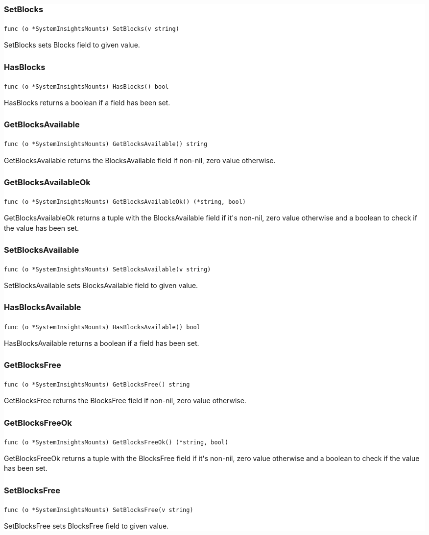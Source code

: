 ### SetBlocks

`func (o *SystemInsightsMounts) SetBlocks(v string)`

SetBlocks sets Blocks field to given value.

### HasBlocks

`func (o *SystemInsightsMounts) HasBlocks() bool`

HasBlocks returns a boolean if a field has been set.

### GetBlocksAvailable

`func (o *SystemInsightsMounts) GetBlocksAvailable() string`

GetBlocksAvailable returns the BlocksAvailable field if non-nil, zero value otherwise.

### GetBlocksAvailableOk

`func (o *SystemInsightsMounts) GetBlocksAvailableOk() (*string, bool)`

GetBlocksAvailableOk returns a tuple with the BlocksAvailable field if it's non-nil, zero value otherwise
and a boolean to check if the value has been set.

### SetBlocksAvailable

`func (o *SystemInsightsMounts) SetBlocksAvailable(v string)`

SetBlocksAvailable sets BlocksAvailable field to given value.

### HasBlocksAvailable

`func (o *SystemInsightsMounts) HasBlocksAvailable() bool`

HasBlocksAvailable returns a boolean if a field has been set.

### GetBlocksFree

`func (o *SystemInsightsMounts) GetBlocksFree() string`

GetBlocksFree returns the BlocksFree field if non-nil, zero value otherwise.

### GetBlocksFreeOk

`func (o *SystemInsightsMounts) GetBlocksFreeOk() (*string, bool)`

GetBlocksFreeOk returns a tuple with the BlocksFree field if it's non-nil, zero value otherwise
and a boolean to check if the value has been set.

### SetBlocksFree

`func (o *SystemInsightsMounts) SetBlocksFree(v string)`

SetBlocksFree sets BlocksFree field to given value.
